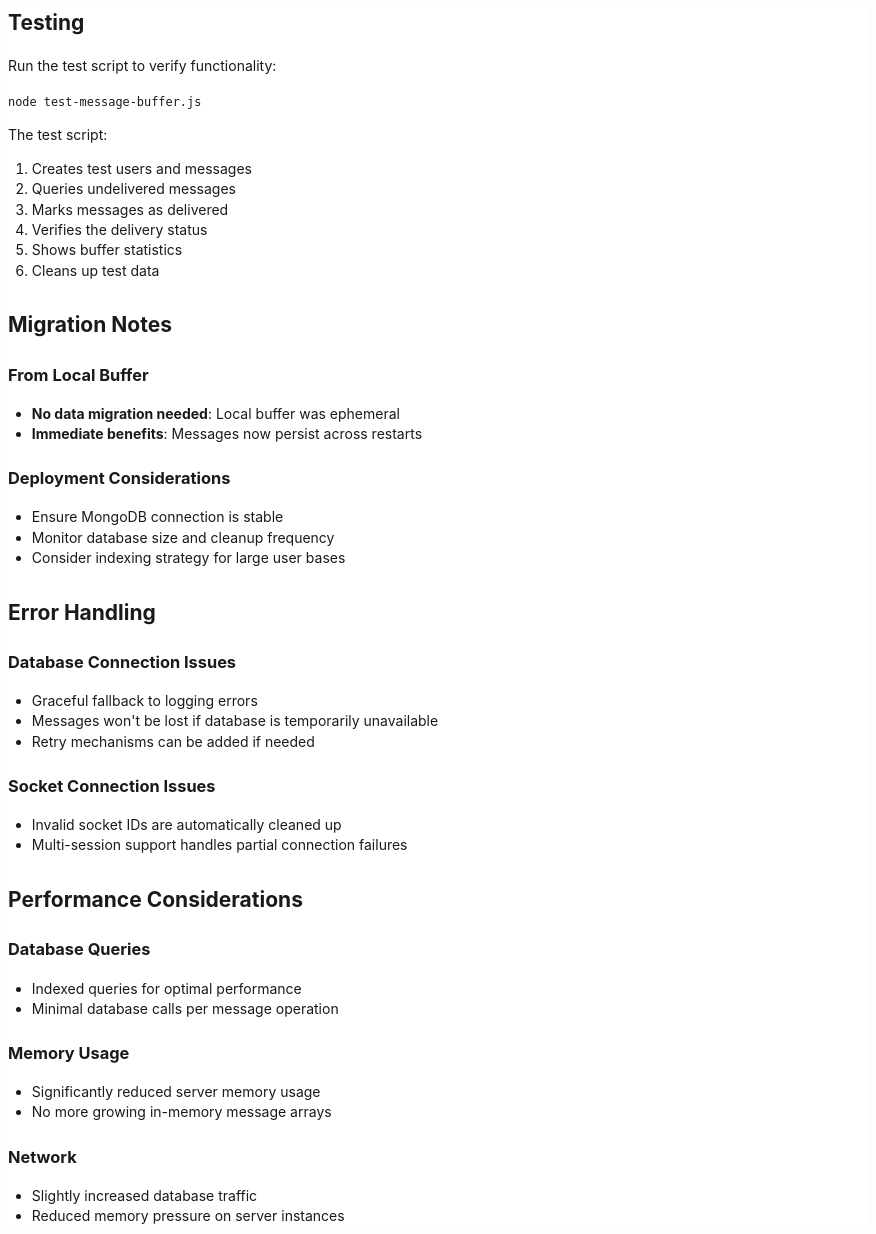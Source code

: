 ## Testing

Run the test script to verify functionality:
```bash
node test-message-buffer.js
```

The test script:
1. Creates test users and messages
2. Queries undelivered messages
3. Marks messages as delivered
4. Verifies the delivery status
5. Shows buffer statistics
6. Cleans up test data

## Migration Notes

### From Local Buffer
- **No data migration needed**: Local buffer was ephemeral
- **Immediate benefits**: Messages now persist across restarts

### Deployment Considerations
- Ensure MongoDB connection is stable
- Monitor database size and cleanup frequency
- Consider indexing strategy for large user bases

## Error Handling

### Database Connection Issues
- Graceful fallback to logging errors
- Messages won't be lost if database is temporarily unavailable
- Retry mechanisms can be added if needed

### Socket Connection Issues
- Invalid socket IDs are automatically cleaned up
- Multi-session support handles partial connection failures

## Performance Considerations

### Database Queries
- Indexed queries for optimal performance
- Minimal database calls per message operation

### Memory Usage
- Significantly reduced server memory usage
- No more growing in-memory message arrays

### Network
- Slightly increased database traffic
- Reduced memory pressure on server instances
